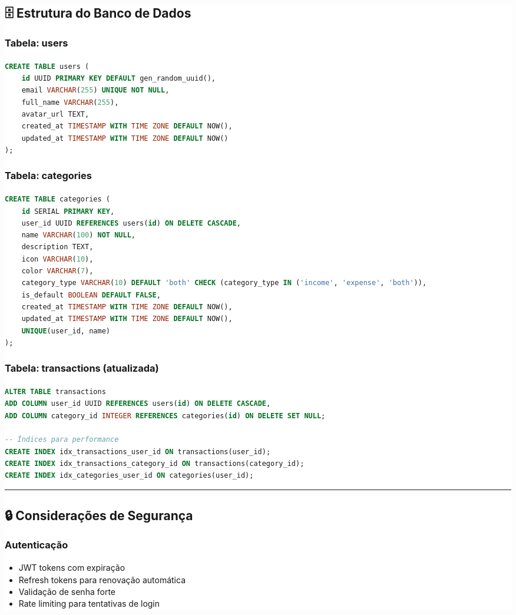 
## 🗄️ **Estrutura do Banco de Dados**

### **Tabela: users**
```sql
CREATE TABLE users (
    id UUID PRIMARY KEY DEFAULT gen_random_uuid(),
    email VARCHAR(255) UNIQUE NOT NULL,
    full_name VARCHAR(255),
    avatar_url TEXT,
    created_at TIMESTAMP WITH TIME ZONE DEFAULT NOW(),
    updated_at TIMESTAMP WITH TIME ZONE DEFAULT NOW()
);
```

### **Tabela: categories**
```sql
CREATE TABLE categories (
    id SERIAL PRIMARY KEY,
    user_id UUID REFERENCES users(id) ON DELETE CASCADE,
    name VARCHAR(100) NOT NULL,
    description TEXT,
    icon VARCHAR(10),
    color VARCHAR(7),
    category_type VARCHAR(10) DEFAULT 'both' CHECK (category_type IN ('income', 'expense', 'both')),
    is_default BOOLEAN DEFAULT FALSE,
    created_at TIMESTAMP WITH TIME ZONE DEFAULT NOW(),
    updated_at TIMESTAMP WITH TIME ZONE DEFAULT NOW(),
    UNIQUE(user_id, name)
);
```

### **Tabela: transactions (atualizada)**
```sql
ALTER TABLE transactions 
ADD COLUMN user_id UUID REFERENCES users(id) ON DELETE CASCADE,
ADD COLUMN category_id INTEGER REFERENCES categories(id) ON DELETE SET NULL;

-- Índices para performance
CREATE INDEX idx_transactions_user_id ON transactions(user_id);
CREATE INDEX idx_transactions_category_id ON transactions(category_id);
CREATE INDEX idx_categories_user_id ON categories(user_id);
```

---

## 🔒 **Considerações de Segurança**

### **Autenticação**
- JWT tokens com expiração
- Refresh tokens para renovação automática
- Validação de senha forte
- Rate limiting para tentativas de login
